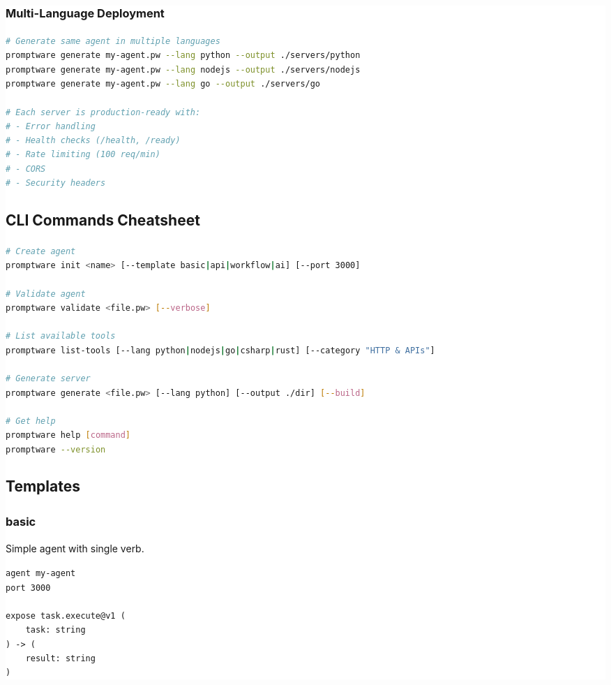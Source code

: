 ### Multi-Language Deployment

```bash
# Generate same agent in multiple languages
promptware generate my-agent.pw --lang python --output ./servers/python
promptware generate my-agent.pw --lang nodejs --output ./servers/nodejs
promptware generate my-agent.pw --lang go --output ./servers/go

# Each server is production-ready with:
# - Error handling
# - Health checks (/health, /ready)
# - Rate limiting (100 req/min)
# - CORS
# - Security headers
```

## CLI Commands Cheatsheet

```bash
# Create agent
promptware init <name> [--template basic|api|workflow|ai] [--port 3000]

# Validate agent
promptware validate <file.pw> [--verbose]

# List available tools
promptware list-tools [--lang python|nodejs|go|csharp|rust] [--category "HTTP & APIs"]

# Generate server
promptware generate <file.pw> [--lang python] [--output ./dir] [--build]

# Get help
promptware help [command]
promptware --version
```

## Templates

### basic
Simple agent with single verb.

```
agent my-agent
port 3000

expose task.execute@v1 (
    task: string
) -> (
    result: string
)
```
